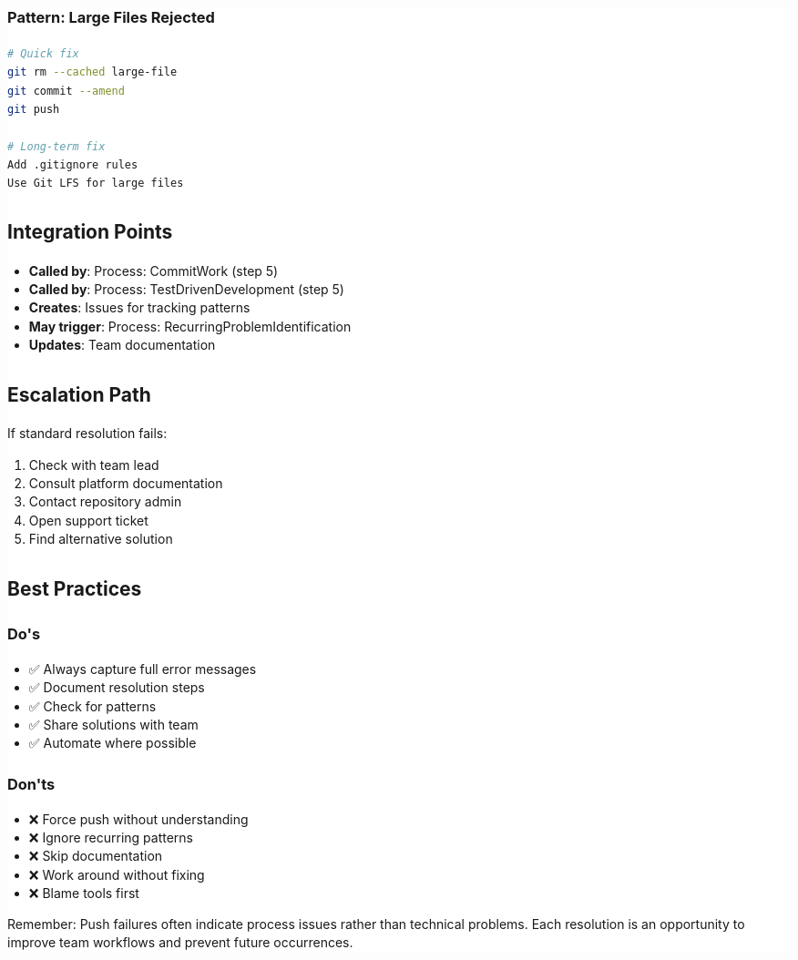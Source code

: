 ### Pattern: Large Files Rejected
```bash
# Quick fix
git rm --cached large-file
git commit --amend
git push

# Long-term fix
Add .gitignore rules
Use Git LFS for large files
```

## Integration Points

- **Called by**: Process: CommitWork (step 5)
- **Called by**: Process: TestDrivenDevelopment (step 5)
- **Creates**: Issues for tracking patterns
- **May trigger**: Process: RecurringProblemIdentification
- **Updates**: Team documentation

## Escalation Path

If standard resolution fails:
1. Check with team lead
2. Consult platform documentation
3. Contact repository admin
4. Open support ticket
5. Find alternative solution

## Best Practices

### Do's
- ✅ Always capture full error messages
- ✅ Document resolution steps
- ✅ Check for patterns
- ✅ Share solutions with team
- ✅ Automate where possible

### Don'ts
- ❌ Force push without understanding
- ❌ Ignore recurring patterns
- ❌ Skip documentation
- ❌ Work around without fixing
- ❌ Blame tools first

Remember: Push failures often indicate process issues rather than technical problems. Each resolution is an opportunity to improve team workflows and prevent future occurrences.
